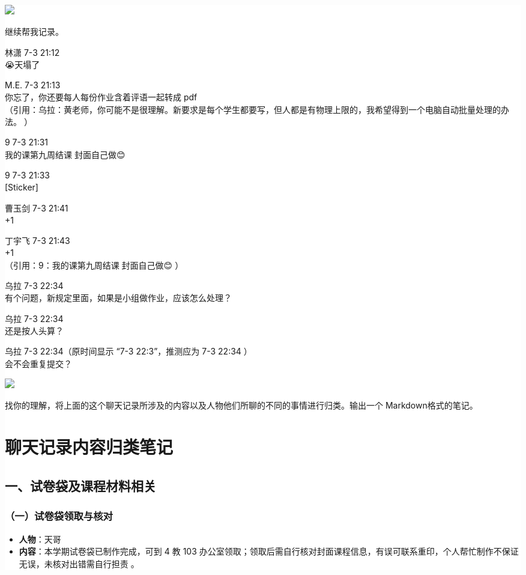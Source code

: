 ![](https://p3-flow-imagex-sign.byteimg.com/tos-cn-i-a9rns2rl98/a07ae8f3b37147a59290034a975cc2d2.png~tplv-a9rns2rl98-24:720:720.png?rk3s=1fb89129&x-expires=1752198443&x-signature=2rc5o%2B9aEjXOjzf5c%2B1IGL8Xzv8%3D)

继续帮我记录。

林潇 7-3 21:12  
😭天塌了

  

M.E. 7-3 21:13  
你忘了，你还要每人每份作业含着评语一起转成 pdf  
（引用：乌拉：黄老师，你可能不是很理解。新要求是每个学生都要写，但人都是有物理上限的，我希望得到一个电脑自动批量处理的办法。 ）

  

9 7-3 21:31  
我的课第九周结课 封面自己做😊

  

9 7-3 21:33  
[Sticker]

  

曹玉剑 7-3 21:41  
+1

  

丁宇飞 7-3 21:43  
+1  
（引用：9：我的课第九周结课 封面自己做😊 ）

  

乌拉 7-3 22:34  
有个问题，新规定里面，如果是小组做作业，应该怎么处理？

  

乌拉 7-3 22:34  
还是按人头算？

  

乌拉 7-3 22:34（原时间显示 “7-3 22:3”，推测应为 7-3 22:34 ）  
会不会重复提交？

![](https://p3-flow-imagex-sign.byteimg.com/tos-cn-i-a9rns2rl98/767036f04acd45548eee0df74a9bf362.png~tplv-a9rns2rl98-24:720:720.png?rk3s=1fb89129&x-expires=1752198489&x-signature=jZPRdRPcJVjKpdkOypCzwtJxeAM%3D)

找你的理解，将上面的这个聊天记录所涉及的内容以及人物他们所聊的不同的事情进行归类。输出一个 Markdown格式的笔记。

# 聊天记录内容归类笔记

## 一、试卷袋及课程材料相关

### （一）试卷袋领取与核对

- **人物**：天哥
- **内容**：本学期试卷袋已制作完成，可到 4 教 103 办公室领取；领取后需自行核对封面课程信息，有误可联系重印，个人帮忙制作不保证无误，未核对出错需自行担责 。
